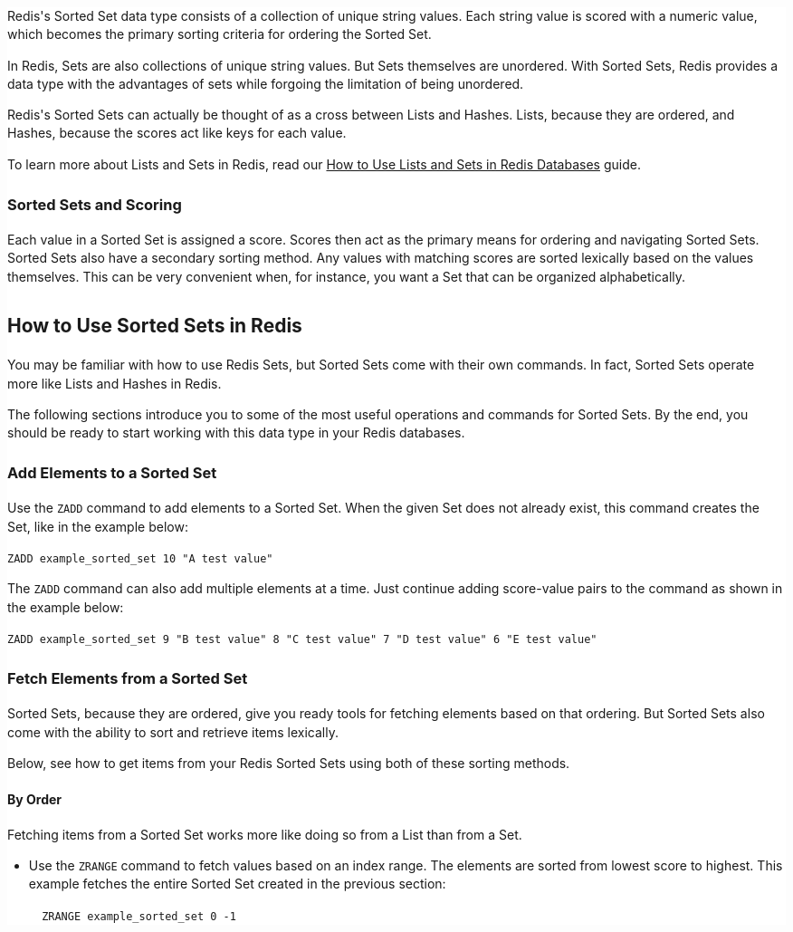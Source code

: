 Redis's Sorted Set data type consists of a collection of unique string values. Each string value is scored with a numeric value, which becomes the primary sorting criteria for ordering the Sorted Set.

In Redis, Sets are also collections of unique string values. But Sets themselves are unordered. With Sorted Sets, Redis provides a data type with the advantages of sets while forgoing the limitation of being unordered.

Redis's Sorted Sets can actually be thought of as a cross between Lists and Hashes. Lists, because they are ordered, and Hashes, because the scores act like keys for each value.

To learn more about Lists and Sets in Redis, read our [How to Use Lists and Sets in Redis Databases](/docs/guides/using-lists-and-sets-in-redis-database/) guide.

### Sorted Sets and Scoring

Each value in a Sorted Set is assigned a score. Scores then act as the primary means for ordering and navigating Sorted Sets. Sorted Sets also have a secondary sorting method. Any values with matching scores are sorted lexically based on the values themselves. This can be very convenient when, for instance, you want a Set that can be organized alphabetically.

## How to Use Sorted Sets in Redis

You may be familiar with how to use Redis Sets, but Sorted Sets come with their own commands. In fact, Sorted Sets operate more like Lists and Hashes in Redis.

The following sections introduce you to some of the most useful operations and commands for Sorted Sets. By the end, you should be ready to start working with this data type in your Redis databases.

### Add Elements to a Sorted Set

Use the `ZADD` command to add elements to a Sorted Set. When the given Set does not already exist, this command creates the Set, like in the example below:

    ZADD example_sorted_set 10 "A test value"

The `ZADD` command can also add multiple elements at a time. Just continue adding score-value pairs to the command as shown in the example below:

    ZADD example_sorted_set 9 "B test value" 8 "C test value" 7 "D test value" 6 "E test value"

### Fetch Elements from a Sorted Set

Sorted Sets, because they are ordered, give you ready tools for fetching elements based on that ordering. But Sorted Sets also come with the ability to sort and retrieve items lexically.

Below, see how to get items from your Redis Sorted Sets using both of these sorting methods.

#### By Order

Fetching items from a Sorted Set works more like doing so from a List than from a Set.

- Use the `ZRANGE` command to fetch values based on an index range. The elements are sorted from lowest score to highest. This example fetches the entire Sorted Set created in the previous section:

        ZRANGE example_sorted_set 0 -1
